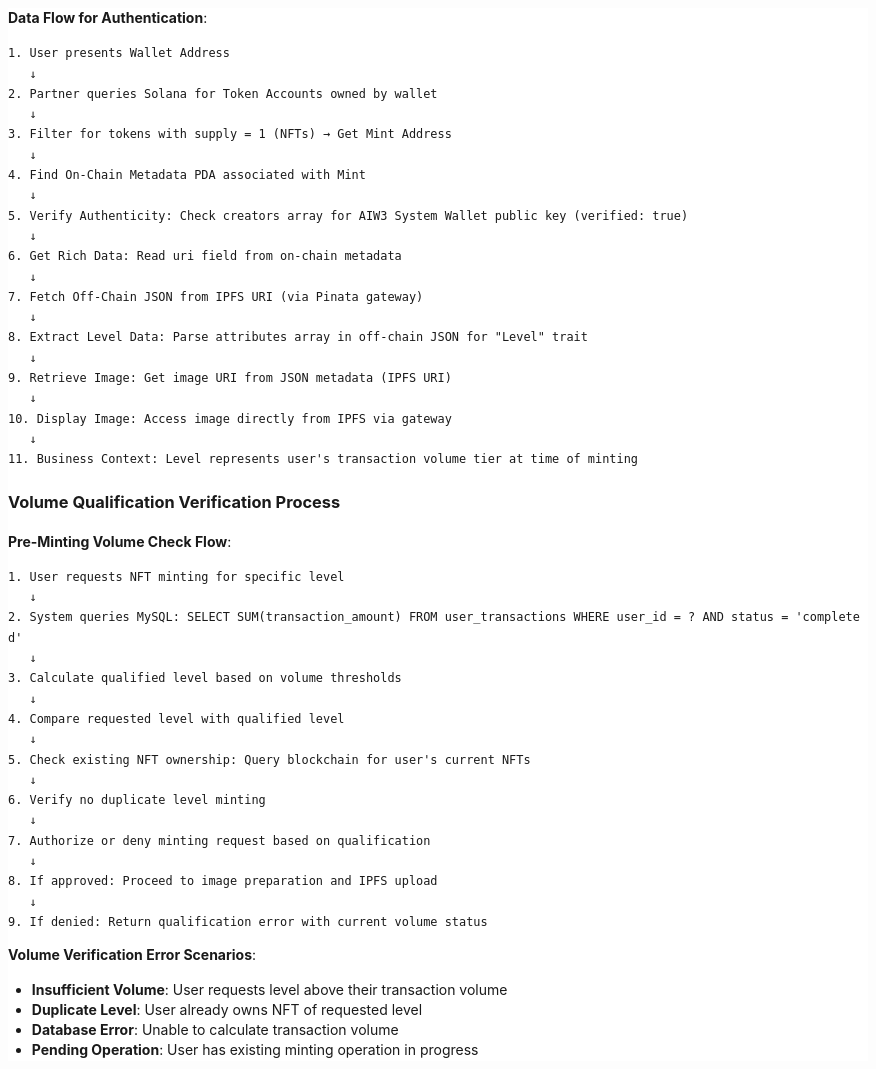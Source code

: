 **Data Flow for Authentication**:

```
1. User presents Wallet Address
   ↓
2. Partner queries Solana for Token Accounts owned by wallet
   ↓
3. Filter for tokens with supply = 1 (NFTs) → Get Mint Address
   ↓
4. Find On-Chain Metadata PDA associated with Mint
   ↓
5. Verify Authenticity: Check creators array for AIW3 System Wallet public key (verified: true)
   ↓
6. Get Rich Data: Read uri field from on-chain metadata
   ↓
7. Fetch Off-Chain JSON from IPFS URI (via Pinata gateway)
   ↓
8. Extract Level Data: Parse attributes array in off-chain JSON for "Level" trait
   ↓
9. Retrieve Image: Get image URI from JSON metadata (IPFS URI)
   ↓
10. Display Image: Access image directly from IPFS via gateway
   ↓
11. Business Context: Level represents user's transaction volume tier at time of minting
```

### Volume Qualification Verification Process

**Pre-Minting Volume Check Flow**:

```
1. User requests NFT minting for specific level
   ↓
2. System queries MySQL: SELECT SUM(transaction_amount) FROM user_transactions WHERE user_id = ? AND status = 'completed'
   ↓
3. Calculate qualified level based on volume thresholds
   ↓
4. Compare requested level with qualified level
   ↓
5. Check existing NFT ownership: Query blockchain for user's current NFTs
   ↓
6. Verify no duplicate level minting
   ↓
7. Authorize or deny minting request based on qualification
   ↓
8. If approved: Proceed to image preparation and IPFS upload
   ↓
9. If denied: Return qualification error with current volume status
```

**Volume Verification Error Scenarios**:
- **Insufficient Volume**: User requests level above their transaction volume
- **Duplicate Level**: User already owns NFT of requested level
- **Database Error**: Unable to calculate transaction volume
- **Pending Operation**: User has existing minting operation in progress

